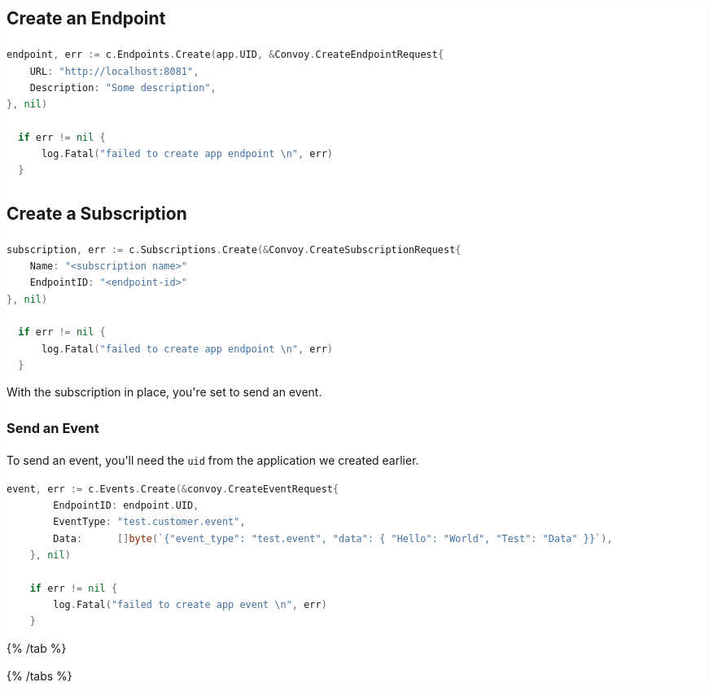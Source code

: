 ## Create an Endpoint

```go {% file="example" %}
endpoint, err := c.Endpoints.Create(app.UID, &Convoy.CreateEndpointRequest{
    URL: "http://localhost:8081",
    Description: "Some description",
}, nil)

  if err != nil {
      log.Fatal("failed to create app endpoint \n", err)
  }
```

## Create a Subscription

```go {% file="example" %}
subscription, err := c.Subscriptions.Create(&Convoy.CreateSubscriptionRequest{
    Name: "<subscription name>"
    EndpointID: "<endpoint-id>"
}, nil)

  if err != nil {
      log.Fatal("failed to create app endpoint \n", err)
  }
```

With the subscription in place, you're set to send an event.

### Send an Event

To send an event, you'll need the `uid` from the application we created earlier.

```go {% file="example" %}
event, err := c.Events.Create(&convoy.CreateEventRequest{
        EndpointID: endpoint.UID,
		EventType: "test.customer.event",
		Data:      []byte(`{"event_type": "test.event", "data": { "Hello": "World", "Test": "Data" }}`),
	}, nil)

	if err != nil {
		log.Fatal("failed to create app event \n", err)
	}
```
{% /tab %}

{% /tabs %}
